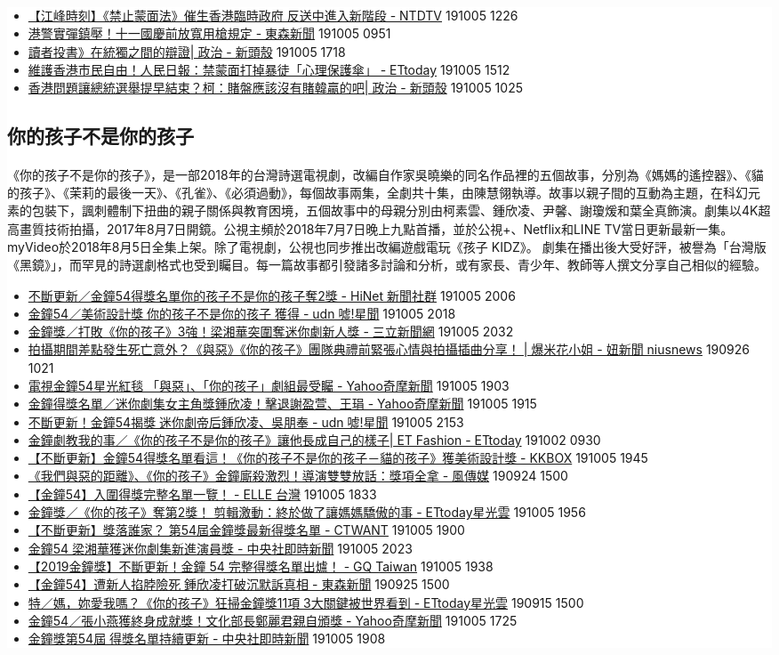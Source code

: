 - [【江峰時刻】《禁止蒙面法》催生香港臨時政府 反送中進入新階段 - NTDTV](https://www.ntdtv.com/b5/2019/10/05/a102679629.html "【江峰時刻】《禁止蒙面法》催生香港臨時政府 反送中進入新階段 - NTDTV") 191005 1226
- [港警實彈鎮壓！十一國慶前放寬用槍規定 - 東森新聞](https://news.ebc.net.tw/News/business/180702 "港警實彈鎮壓！十一國慶前放寬用槍規定 - 東森新聞") 191005 0951
- [讀者投書》在統獨之間的辯證| 政治 - 新頭殼](https://newtalk.tw/news/view/2019-10-05/307764 "讀者投書》在統獨之間的辯證| 政治 - 新頭殼") 191005 1718
- [維護香港市民自由！人民日報：禁蒙面打掉暴徒「心理保護傘」 - ETtoday](https://www.ettoday.net/news/20191005/1550663.htm "維護香港市民自由！人民日報：禁蒙面打掉暴徒「心理保護傘」 - ETtoday") 191005 1512
- [香港問題讓總統選舉提早結束？柯：賭盤應該沒有賭韓贏的吧| 政治 - 新頭殼](https://newtalk.tw/news/view/2019-10-05/307546 "香港問題讓總統選舉提早結束？柯：賭盤應該沒有賭韓贏的吧| 政治 - 新頭殼") 191005 1025

## 你的孩子不是你的孩子

《你的孩子不是你的孩子》，是一部2018年的台灣詩選電視劇，改編自作家吳曉樂的同名作品裡的五個故事，分別為《媽媽的遙控器》、《貓的孩子》、《茉莉的最後一天》、《孔雀》、《必須過動》，每個故事兩集，全劇共十集，由陳慧翎執導。故事以親子間的互動為主題，在科幻元素的包裝下，諷刺體制下扭曲的親子關係與教育困境，五個故事中的母親分別由柯素雲、鍾欣凌、尹馨、謝瓊煖和葉全真飾演。劇集以4K超高畫質技術拍攝，2017年8月7日開鏡。公視主頻於2018年7月7日晚上九點首播，並於公視+、Netflix和LINE TV當日更新最新一集。myVideo於2018年8月5日全集上架。除了電視劇，公視也同步推出改編遊戲電玩《孩子 KIDZ》。
劇集在播出後大受好評，被譽為「台灣版《黑鏡》」，而罕見的詩選劇格式也受到矚目。每一篇故事都引發諸多討論和分析，或有家長、青少年、教師等人撰文分享自己相似的經驗。
- [不斷更新／金鐘54得獎名單你的孩子不是你的孩子奪2獎 - HiNet 新聞社群](http://times.hinet.net/news/22590719 "不斷更新／金鐘54得獎名單你的孩子不是你的孩子奪2獎 - HiNet 新聞社群") 191005 2006
- [金鐘54／美術設計獎 你的孩子不是你的孩子 獲得 - udn 噓!星聞](https://stars.udn.com/star/story/10091/4088110 "金鐘54／美術設計獎 你的孩子不是你的孩子 獲得 - udn 噓!星聞") 191005 2018
- [金鐘獎／打敗《你的孩子》3強！梁湘華突圍奪迷你劇新人獎 - 三立新聞網](https://www.setn.com/News.aspx?NewsID=613478 "金鐘獎／打敗《你的孩子》3強！梁湘華突圍奪迷你劇新人獎 - 三立新聞網") 191005 2032
- [拍攝期間差點發生死亡意外？《與惡》《你的孩子》團隊典禮前緊張心情與拍攝插曲分享！ | 爆米花小姐 - 妞新聞 niusnews](https://www.niusnews.com/=P0ht3f31 "拍攝期間差點發生死亡意外？《與惡》《你的孩子》團隊典禮前緊張心情與拍攝插曲分享！ | 爆米花小姐 - 妞新聞 niusnews") 190926 1021
- [電視金鐘54星光紅毯 「與惡」、「你的孩子」劇組最受矚 - Yahoo奇摩新聞](https://tw.news.yahoo.com/%E9%9B%BB%E8%A6%96%E9%87%91%E9%90%9854%E6%98%9F%E5%85%89%E7%B4%85%E6%AF%AF-%E8%88%87%E6%83%A1-%E4%BD%A0%E7%9A%84%E5%AD%A9%E5%AD%90-%E5%8A%87%E7%B5%84%E6%9C%80%E5%8F%97%E7%9F%9A-110342793.html "電視金鐘54星光紅毯 「與惡」、「你的孩子」劇組最受矚 - Yahoo奇摩新聞") 191005 1903
- [金鐘得獎名單／迷你劇集女主角獎鍾欣凌！擊退謝盈萱、王琄 - Yahoo奇摩新聞](https://tw.news.yahoo.com/%E9%87%91%E9%90%98%E5%BE%97%E7%8D%8E%E5%90%8D%E5%96%AE%E7%9C%8B%E9%80%99%E8%A3%A1%E7%AC%AC%E4%B8%80%E5%80%8B%E5%A4%A7%E7%8D%8E%E9%96%8B%E5%87%BA-111541774.html "金鐘得獎名單／迷你劇集女主角獎鍾欣凌！擊退謝盈萱、王琄 - Yahoo奇摩新聞") 191005 1915
- [不斷更新！金鐘54揭獎 迷你劇帝后鍾欣凌、吳朋奉 - udn 噓!星聞](https://stars.udn.com/star/story/10091/4087755 "不斷更新！金鐘54揭獎 迷你劇帝后鍾欣凌、吳朋奉 - udn 噓!星聞") 191005 2153
- [金鐘劇教我的事／《你的孩子不是你的孩子》讓他長成自己的樣子| ET Fashion - ETtoday](https://fashion.ettoday.net/news/1546692 "金鐘劇教我的事／《你的孩子不是你的孩子》讓他長成自己的樣子| ET Fashion - ETtoday") 191002 0930
- [【不斷更新】金鐘54得獎名單看這！《你的孩子不是你的孩子－貓的孩子》獲美術設計獎 - KKBOX](https://www.kkbox.com/tw/tc/column/showbiz-0-8311-1.html "【不斷更新】金鐘54得獎名單看這！《你的孩子不是你的孩子－貓的孩子》獲美術設計獎 - KKBOX") 191005 1945
- [《我們與惡的距離》、《你的孩子》金鐘廝殺激烈！導演雙雙放話：獎項全拿 - 風傳媒](https://www.storm.mg/article/1749716 "《我們與惡的距離》、《你的孩子》金鐘廝殺激烈！導演雙雙放話：獎項全拿 - 風傳媒") 190924 1500
- [【金鐘54】入圍得獎完整名單一覽！ - ELLE 台灣](https://www.elle.com/tw/entertainment/gossip/g29373576/2019-gba-winners/ "【金鐘54】入圍得獎完整名單一覽！ - ELLE 台灣") 191005 1833
- [金鐘獎／《你的孩子》奪第2獎！ 剪輯激動：終於做了讓媽媽驕傲的事 - ETtoday星光雲](https://star.ettoday.net/news/1550173 "金鐘獎／《你的孩子》奪第2獎！ 剪輯激動：終於做了讓媽媽驕傲的事 - ETtoday星光雲") 191005 1956
- [【不斷更新】獎落誰家？ 第54屆金鐘獎最新得獎名單 - CTWANT](https://www.ctwant.com/article/9435 "【不斷更新】獎落誰家？ 第54屆金鐘獎最新得獎名單 - CTWANT") 191005 1900
- [金鐘54 梁湘華獲迷你劇集新進演員獎 - 中央社即時新聞](https://www.cna.com.tw/news/amov/201910050233.aspx "金鐘54 梁湘華獲迷你劇集新進演員獎 - 中央社即時新聞") 191005 2023
- [【2019金鐘獎】不斷更新！金鐘 54 完整得獎名單出爐！ - GQ Taiwan](https://www.gq.com.tw/entertainment/culture/content-40891.html "【2019金鐘獎】不斷更新！金鐘 54 完整得獎名單出爐！ - GQ Taiwan") 191005 1938
- [【金鐘54】遭新人掐脖險死 鍾欣凌打破沉默訴真相 - 東森新聞](https://news.ebc.net.tw/News/entertainment/179439 "【金鐘54】遭新人掐脖險死 鍾欣凌打破沉默訴真相 - 東森新聞") 190925 1500
- [特／媽，妳愛我嗎？《你的孩子》狂掃金鐘獎11項 3大關鍵被世界看到 - ETtoday星光雲](https://star.ettoday.net/news/1535459 "特／媽，妳愛我嗎？《你的孩子》狂掃金鐘獎11項 3大關鍵被世界看到 - ETtoday星光雲") 190915 1500
- [金鐘54／張小燕獲終身成就獎！文化部長鄭麗君親自頒獎 - Yahoo奇摩新聞](https://tw.news.yahoo.com/%E9%87%91%E9%90%9854-%E9%A0%92%E7%8D%8E%E5%85%B8%E7%A6%AE%E4%BB%8A%E6%99%9A%E7%99%BB%E5%A0%B4-%E5%BE%97%E7%8D%8E%E5%90%8D%E5%96%AE-%E6%AC%A1%E7%9C%8B-092536249.html "金鐘54／張小燕獲終身成就獎！文化部長鄭麗君親自頒獎 - Yahoo奇摩新聞") 191005 1725
- [金鐘獎第54屆 得獎名單持續更新 - 中央社即時新聞](https://www.cna.com.tw/news/firstnews/201910055006.aspx "金鐘獎第54屆 得獎名單持續更新 - 中央社即時新聞") 191005 1908